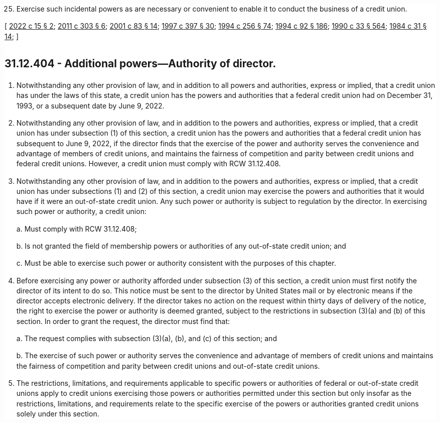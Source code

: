 25. Exercise such incidental powers as are necessary or convenient to enable it to conduct the business of a credit union.

\[ [2022 c 15 § 2](https://lawfilesext.leg.wa.gov/biennium/2021-22/Pdf/Bills/Session%20Laws/House/1165.SL.pdf?cite=2022%20c%2015%20§%202); [2011 c 303 § 6](https://lawfilesext.leg.wa.gov/biennium/2011-12/Pdf/Bills/Session%20Laws/Senate/5232-S.SL.pdf?cite=2011%20c%20303%20§%206); [2001 c 83 § 14](https://lawfilesext.leg.wa.gov/biennium/2001-02/Pdf/Bills/Session%20Laws/House/1366.SL.pdf?cite=2001%20c%2083%20§%2014); [1997 c 397 § 30](https://lawfilesext.leg.wa.gov/biennium/1997-98/Pdf/Bills/Session%20Laws/Senate/5563-S.SL.pdf?cite=1997%20c%20397%20§%2030); [1994 c 256 § 74](https://lawfilesext.leg.wa.gov/biennium/1993-94/Pdf/Bills/Session%20Laws/Senate/6285.SL.pdf?cite=1994%20c%20256%20§%2074); [1994 c 92 § 186](https://lawfilesext.leg.wa.gov/biennium/1993-94/Pdf/Bills/Session%20Laws/House/2438-S.SL.pdf?cite=1994%20c%2092%20§%20186); [1990 c 33 § 564](https://leg.wa.gov/CodeReviser/documents/sessionlaw/1990c33.pdf?cite=1990%20c%2033%20§%20564); [1984 c 31 § 14](https://leg.wa.gov/CodeReviser/documents/sessionlaw/1984c31.pdf?cite=1984%20c%2031%20§%2014); \]

## 31.12.404 - Additional powers—Authority of director.
1. Notwithstanding any other provision of law, and in addition to all powers and authorities, express or implied, that a credit union has under the laws of this state, a credit union has the powers and authorities that a federal credit union had on December 31, 1993, or a subsequent date by June 9, 2022.

2. Notwithstanding any other provision of law, and in addition to the powers and authorities, express or implied, that a credit union has under subsection (1) of this section, a credit union has the powers and authorities that a federal credit union has subsequent to June 9, 2022, if the director finds that the exercise of the power and authority serves the convenience and advantage of members of credit unions, and maintains the fairness of competition and parity between credit unions and federal credit unions. However, a credit union must comply with RCW 31.12.408.

3. Notwithstanding any other provision of law, and in addition to the powers and authorities, express or implied, that a credit union has under subsections (1) and (2) of this section, a credit union may exercise the powers and authorities that it would have if it were an out-of-state credit union. Any such power or authority is subject to regulation by the director. In exercising such power or authority, a credit union:

   a. Must comply with RCW 31.12.408;

   b. Is not granted the field of membership powers or authorities of any out-of-state credit union; and

   c. Must be able to exercise such power or authority consistent with the purposes of this chapter.

4. Before exercising any power or authority afforded under subsection (3) of this section, a credit union must first notify the director of its intent to do so. This notice must be sent to the director by United States mail or by electronic means if the director accepts electronic delivery. If the director takes no action on the request within thirty days of delivery of the notice, the right to exercise the power or authority is deemed granted, subject to the restrictions in subsection (3)(a) and (b) of this section. In order to grant the request, the director must find that:

   a. The request complies with subsection (3)(a), (b), and (c) of this section; and

   b. The exercise of such power or authority serves the convenience and advantage of members of credit unions and maintains the fairness of competition and parity between credit unions and out-of-state credit unions.

5. The restrictions, limitations, and requirements applicable to specific powers or authorities of federal or out-of-state credit unions apply to credit unions exercising those powers or authorities permitted under this section but only insofar as the restrictions, limitations, and requirements relate to the specific exercise of the powers or authorities granted credit unions solely under this section.
